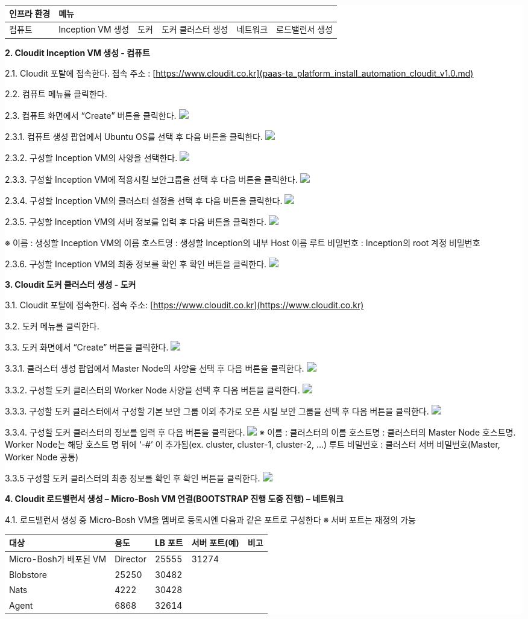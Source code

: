 | 인프라 환경 | 메뉴 |  |  |  |  |
| :--- | :--- | :--- | :--- | :--- | :--- |
| 컴퓨트 | Inception VM 생성 | 도커 | 도커 클러스터 생성 | 네트워크 | 로드밸런서 생성 |

**2. Cloudit Inception VM 생성 - 컴퓨트**

2.1. Cloudit 포탈에 접속한다. 접속 주소 : [https://www.cloudit.co.kr](paas-ta_platform_install_automation_cloudit_v1.0.md)

2.2. 컴퓨트 메뉴를 클릭한다.

2.3. 컴퓨트 화면에서 “Create” 버튼을 클릭한다. ![](../../../.gitbook/assets/inception_list_server.png)

2.3.1. 컴퓨트 생성 팝업에서 Ubuntu OS를 선택 후 다음 버튼을 클릭한다. ![](../../../.gitbook/assets/inception_choice_os.png)

2.3.2. 구성할 Inception VM의 사양을 선택한다. ![](../../../.gitbook/assets/inception_choice_spec.png)

2.3.3. 구성할 Inception VM에 적용시킬 보안그룹을 선택 후 다음 버튼을 클릭한다. ![](../../../.gitbook/assets/inception_choice_securitygroup.png)

2.3.4. 구성할 Inception VM의 클러스터 설정을 선택 후 다음 버튼을 클릭한다. ![](../../../.gitbook/assets/inception_choice_clustertype.png)

2.3.5. 구성할 Inception VM의 서버 정보를 입력 후 다음 버튼을 클릭한다. ![](../../../.gitbook/assets/inception_choice_vminfo.png)

※ 이름 : 생성할 Inception VM의 이름 호스트명 : 생성할 Inception의 내부 Host 이름 루트 비밀번호 : Inception의 root 계정 비밀번호

2.3.6. 구성할 Inception VM의 최종 정보를 확인 후 확인 버튼을 클릭한다. ![](../../../.gitbook/assets/inception_verify_finalinfo.png)

**3. Cloudit 도커 클러스터 생성 - 도커**

3.1. Cloudit 포탈에 접속한다. 접속 주소: [https://www.cloudit.co.kr](https://www.cloudit.co.kr)

3.2. 도커 메뉴를 클릭한다.

3.3. 도커 화면에서 “Create” 버튼을 클릭한다. ![](../../../.gitbook/assets/docker_list_cluster.png)

3.3.1. 클러스터 생성 팝업에서 Master Node의 사양을 선택 후 다음 버튼을 클릭한다. ![](../../../.gitbook/assets/docker_choice_master_spec.png)

3.3.2. 구성할 도커 클러스터의 Worker Node 사양을 선택 후 다음 버튼을 클릭한다. ![](../../../.gitbook/assets/docker_choice_worker_spec.png)

3.3.3. 구성할 도커 클러스터에서 구성할 기본 보안 그룹 이외 추가로 오픈 시킬 보안 그룹을 선택 후 다음 버튼을 클릭한다. ![](../../../.gitbook/assets/docker_choice_security_group.png)

3.3.4. 구성할 도커 클러스터의 정보를 입력 후 다음 버튼을 클릭한다. ![](../../../.gitbook/assets/docker_choice_vminfo.png) ※ 이름 : 클러스터의 이름 호스트명 : 클러스터의 Master Node 호스트명. Worker Node는 해당 호스트 명 뒤에 ‘-\#’ 이 추가됨\(ex. cluster, cluster-1, cluster-2, …\) 루트 비밀번호 : 클러스터 서버 비밀번호\(Master, Worker Node 공통\)

3.3.5 구성할 도커 클러스터의 최종 정보를 확인 후 확인 버튼을 클릭한다. ![](../../../.gitbook/assets/docker_verify_finalinfo.png)

**4. Cloudit 로드밸런서 생성 – Micro-Bosh VM 연결\(BOOTSTRAP 진행 도중 진행\) – 네트워크**

4.1. 로드밸런서 생성 중 Micro-Bosh VM을 멤버로 등록시엔 다음과 같은 포트로 구성한다 ※ 서버 포트는 재정의 가능

| 대상 | 용도 | LB 포트 | 서버 포트\(예\) | 비고 |
| :--- | :--- | :--- | :--- | :--- |
|  Micro-Bosh가 배포된 VM | Director | 25555 | 31274 |  |
| Blobstore | 25250 | 30482 |  |  |
| Nats | 4222 | 30428 |  |  |
| Agent | 6868 | 32614 |  |  |
